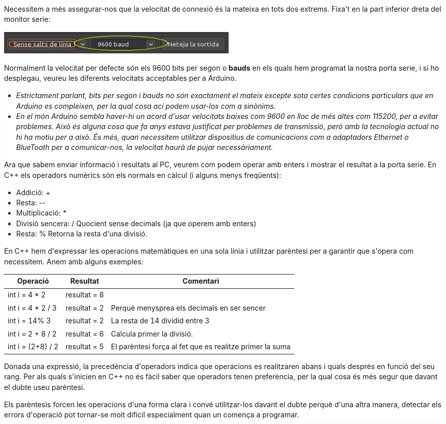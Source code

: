 Necessitem a més assegurar-nos que la velocitat de connexió és la
mateixa en tots dos extrems. Fixa't en la part inferior dreta del
monitor serie:

![Velocitat de connexió][img2]

Normalment la velocitat per defecte són els 9600 bits per segon o
**bauds** en els quals hem programat la nostra porta serie, i si ho
desplegau, veureu les diferents velocitats acceptables per a Arduino.

- _Estrictament parlant, bits per segon i bauds no són exactament el mateix excepte sota certes condicions particulars que en Arduino es compleixen, per la qual cosa ací podem usar-los com a sinònims._
- _En el món Arduino sembla haver-hi un acord d'usar velocitats baixes com 9600 en lloc de més altes com 115200, per a evitar problemes. Això és alguna cosa que fa anys estava justificat per problemes de transmissió, però amb la tecnologia actual no hi ha motiu per a això. És més, quan necessitem utilitzar dispositius de comunicacions com a adaptadors Ethernet o BlueTooth per a comunicar-nos, la velocitat haurà de pujar necessàriament._

Ara que sabem enviar informació i resultats al PC, veurem com podem
operar amb enters i mostrar el resultat a la porta serie. En C++ els
operadors numèrics són els normals en càlcul (i alguns menys freqüents):

- Addició: +
- Resta: --
- Multiplicació: \*
- Divisió sencera: / Quocient sense decimals (ja que operem amb enters)
- Resta: % Retorna la resta d'una divisió.

En C++ hem d'expressar les operacions matemàtiques en una sola línia i
utilitzar parèntesi per a garantir que s'opera com necessitem. Anem amb
alguns exemples:

| Operació           | Resultat     | Comentari                                                |
| ------------------ | ------------ | -------------------------------------------------------- |
| int i = 4 \* 2     | resultat = 8 |                                                          |
| int i = 4 \* 2 / 3 | resultat = 2 | Perquè menysprea els decimals en ser sencer              |
| int i = 14% 3      | resultat = 2 | La resta de 14 dividid entre 3                           |
| int i = 2 + 8 / 2  | resultat = 6 | Calcula primer la divisió.                               |
| int i = (2+8) / 2  | resultat = 5 | El parèntesi força al fet que es realitze primer la suma |

Donada una expressió, la precedència d'operadors indica que operacions
es realitzaren abans i quals després en funció del seu rang. Per als
quals s'inicien en C++ no és fàcil saber que operadors tenen
preferència, per la qual cosa és més segur que davant el dubte useu
parèntesi.

Els parèntesis forcen les operacions d'una forma clara i convé
utilitzar-los davant el dubte perquè d'una altra manera, detectar els
errors d'operació pot tornar-se molt difícil especialment quan un
comença a programar.


[img1]: ./../imatges/ard/ard_07_01.png "Monitor série"
[img2]: ./../imatges/ard/ard_07_02.png "Velocitat de connexió"
[img3]: ./../imatges/ard/ard_07_03.png "Final de línia"